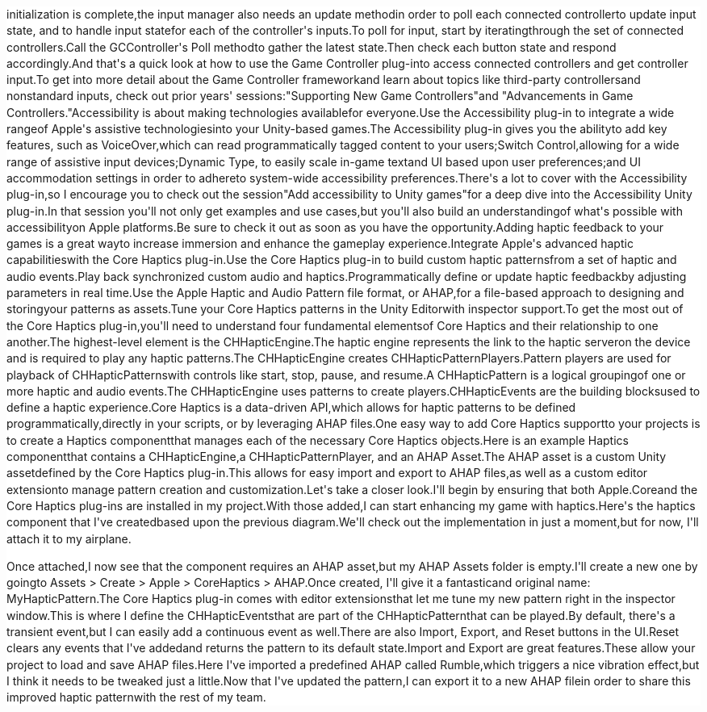 initialization is complete,the input manager also needs an update methodin order to poll each connected controllerto update input state, and to handle input statefor each of the controller's inputs.To poll for input, start by iteratingthrough the set of connected controllers.Call the GCController's Poll methodto gather the latest state.Then check each button state and respond accordingly.And that's a quick look at how to use the Game Controller plug-into access connected controllers and get controller input.To get into more detail about the Game Controller frameworkand learn about topics like third-party controllersand nonstandard inputs, check out prior years' sessions:"Supporting New Game Controllers"and "Advancements in Game Controllers."Accessibility is about making technologies availablefor everyone.Use the Accessibility plug-in to integrate a wide rangeof Apple's assistive technologiesinto your Unity-based games.The Accessibility plug-in gives you the abilityto add key features, such as VoiceOver,which can read programmatically tagged content to your users;Switch Control,allowing for a wide range of assistive input devices;Dynamic Type, to easily scale in-game textand UI based upon user preferences;and UI accommodation settings in order to adhereto system-wide accessibility preferences.There's a lot to cover with the Accessibility plug-in,so I encourage you to check out the session"Add accessibility to Unity games"for a deep dive into the Accessibility Unity plug-in.In that session you'll not only get examples and use cases,but you'll also build an understandingof what's possible with accessibilityon Apple platforms.Be sure to check it out as soon as you have the opportunity.Adding haptic feedback to your games is a great wayto increase immersion and enhance the gameplay experience.Integrate Apple's advanced haptic capabilitieswith the Core Haptics plug-in.Use the Core Haptics plug-in to build custom haptic patternsfrom a set of haptic and audio events.Play back synchronized custom audio and haptics.Programmatically define or update haptic feedbackby adjusting parameters in real time.Use the Apple Haptic and Audio Pattern file format, or AHAP,for a file-based approach to designing and storingyour patterns as assets.Tune your Core Haptics patterns in the Unity Editorwith inspector support.To get the most out of the Core Haptics plug-in,you'll need to understand four fundamental elementsof Core Haptics and their relationship to one another.The highest-level element is the CHHapticEngine.The haptic engine represents the link to the haptic serveron the device and is required to play any haptic patterns.The CHHapticEngine creates CHHapticPatternPlayers.Pattern players are used for playback of CHHapticPatternswith controls like start, stop, pause, and resume.A CHHapticPattern is a logical groupingof one or more haptic and audio events.The CHHapticEngine uses patterns to create players.CHHapticEvents are the building blocksused to define a haptic experience.Core Haptics is a data-driven API,which allows for haptic patterns to be defined programmatically,directly in your scripts, or by leveraging AHAP files.One easy way to add Core Haptics supportto your projects is to create a Haptics componentthat manages each of the necessary Core Haptics objects.Here is an example Haptics componentthat contains a CHHapticEngine,a CHHapticPatternPlayer, and an AHAP Asset.The AHAP asset is a custom Unity assetdefined by the Core Haptics plug-in.This allows for easy import and export to AHAP files,as well as a custom editor extensionto manage pattern creation and customization.Let's take a closer look.I'll begin by ensuring that both Apple.Coreand the Core Haptics plug-ins are installed in my project.With those added,I can start enhancing my game with haptics.Here's the haptics component that I've createdbased upon the previous diagram.We'll check out the implementation in just a moment,but for now, I'll attach it to my airplane.

Once attached,I now see that the component requires an AHAP asset,but my AHAP Assets folder is empty.I'll create a new one by goingto Assets > Create > Apple > CoreHaptics > AHAP.Once created, I'll give it a fantasticand original name: MyHapticPattern.The Core Haptics plug-in comes with editor extensionsthat let me tune my new pattern right in the inspector window.This is where I define the CHHapticEventsthat are part of the CHHapticPatternthat can be played.By default, there's a transient event,but I can easily add a continuous event as well.There are also Import, Export, and Reset buttons in the UI.Reset clears any events that I've addedand returns the pattern to its default state.Import and Export are great features.These allow your project to load and save AHAP files.Here I've imported a predefined AHAP called Rumble,which triggers a nice vibration effect,but I think it needs to be tweaked just a little.Now that I've updated the pattern,I can export it to a new AHAP filein order to share this improved haptic patternwith the rest of my team.
